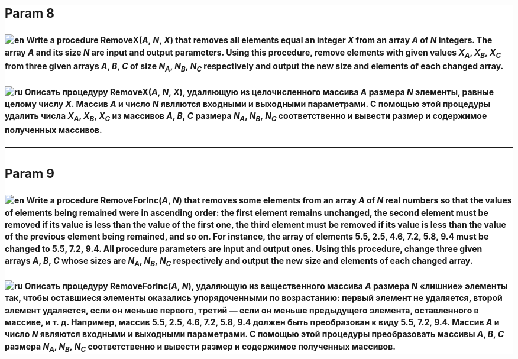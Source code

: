 
## Param 8
#### ![en](https://img.shields.io/badge/EN-blue) Write a procedure RemoveX(<i>A</i>,&nbsp;<i>N</i>,&nbsp;<i>X</i>) that removes all elements equal an integer&nbsp;<i>X</i> from an array&nbsp;<i>A</i> of <i>N</i>&nbsp;integers. The array&nbsp;<i>A</i> and its size&nbsp;<i>N</i> are input and output parameters. Using this procedure, remove elements with given values&nbsp;<i>X</i><sub><i>A</i></sub>, <i>X</i><sub><i>B</i></sub>,&nbsp;<i>X</i><sub><i>C</i></sub> from three given arrays&nbsp;<i>A</i>, <i>B</i>,&nbsp;<i>C</i> of size&nbsp;<i>N</i><sub><i>A</i></sub>, <i>N</i><sub><i>B</i></sub>,&nbsp;<i>N</i><sub><i>C</i></sub> respectively and output the new size and elements of each changed array.
#### ![ru](https://img.shields.io/badge/RU-blue) Описать процедуру RemoveX(<i>A</i>,&nbsp;<i>N</i>,&nbsp;<i>X</i>), удаляющую из целочисленного массива&nbsp;<i>A</i> размера&nbsp;<i>N</i> элементы, равные целому числу&nbsp;<i>X</i>. Массив&nbsp;<i>A</i> и число&nbsp;<i>N</i> являются входными и выходными параметрами. С помощью этой процедуры удалить числа&nbsp;<i>X</i><sub><i>A</i></sub>, <i>X</i><sub><i>B</i></sub>,&nbsp;<i>X</i><sub><i>C</i></sub> из массивов&nbsp;<i>A</i>, <i>B</i>,&nbsp;<i>C</i> размера&nbsp;<i>N</i><sub><i>A</i></sub>, <i>N</i><sub><i>B</i></sub>,&nbsp;<i>N</i><sub><i>C</i></sub> соответственно и вывести размер и содержимое полученных массивов.

---

## Param 9
#### ![en](https://img.shields.io/badge/EN-blue) Write a procedure RemoveForInc(<i>A</i>,&nbsp;<i>N</i>) that removes some elements from an array&nbsp;<i>A</i> of <i>N</i>&nbsp;real numbers so that the values of elements being remained were in ascending order: the first element remains unchanged, the second element must be removed if its value is less than the value of the first one, the third element must be removed if its value is less than the value of the previous element being remained, and so on. For instance, the array of elements&nbsp;5.5, 2.5, 4.6, 7.2, 5.8,&nbsp;9.4 must be changed to&nbsp;5.5, 7.2,&nbsp;9.4. All procedure parameters are input and output ones. Using this procedure, change three given arrays&nbsp;<i>A</i>, <i>B</i>,&nbsp;<i>C</i> whose sizes are&nbsp;<i>N</i><sub><i>A</i></sub>, <i>N</i><sub><i>B</i></sub>,&nbsp;<i>N</i><sub><i>C</i></sub> respectively and output the new size and elements of each changed array.
#### ![ru](https://img.shields.io/badge/RU-blue) Описать процедуру RemoveForInc(<i>A</i>,&nbsp;<i>N</i>), удаляющую из вещественного массива&nbsp;<i>A</i> размера&nbsp;<i>N</i> &#171;лишние&#187; элементы так, чтобы оставшиеся элементы оказались упорядоченными по возрастанию: первый элемент не удаляется, второй элемент удаляется, если он меньше первого, третий &#8212; если он меньше предыдущего элемента, оставленного в массиве, и т.&nbsp;д. Например, массив&nbsp;5.5, 2.5, 4.6, 7.2, 5.8,&nbsp;9.4 должен быть преобразован к виду&nbsp;5.5, 7.2,&nbsp;9.4. Массив&nbsp;<i>A</i> и число&nbsp;<i>N</i> являются входными и выходными параметрами. С помощью этой процедуры преобразовать массивы&nbsp;<i>A</i>, <i>B</i>,&nbsp;<i>C</i> размера&nbsp;<i>N</i><sub><i>A</i></sub>, <i>N</i><sub><i>B</i></sub>,&nbsp;<i>N</i><sub><i>C</i></sub> соответственно и вывести размер и содержимое полученных массивов.